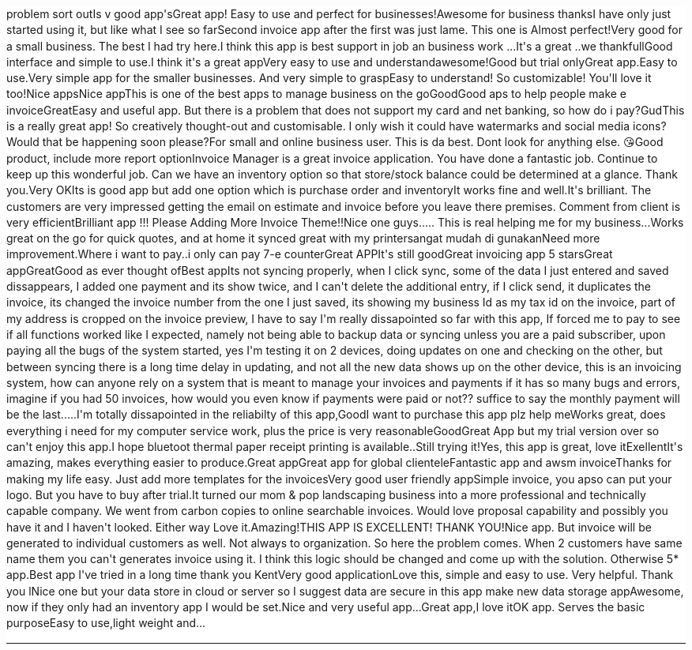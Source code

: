 problem sort outIs v good app'sGreat app! Easy to use and perfect for businesses!Awesome for business thanksI have only just started using it, but like what I see so farSecond invoice app after the first was just lame. This one is Almost 
perfect!Very good for a small business. The best I had try here.I think this app is best support in job an business work ...It's a great ..we thankfullGood interface and simple to use.I think it's a great appVery easy to use and understandawesome!Good but trial onlyGreat app.Easy to use.Very simple app for the smaller businesses. And very simple to graspEasy to understand! So customizable! You'll love it too!Nice appsNice appThis is one of the best apps to manage business on the goGoodGood aps to help people make e invoiceGreatEasy and useful app. But there is a problem that does not support my card 
and net banking, so how do i pay?GudThis is a really great app! So creatively thought-out and customisable. I 
only wish it could have watermarks and social media icons? Would that be 
happening soon please?For small and online business user. This is da best. Dont look for anything 
else. 😘Good product, include more report optionInvoice Manager is a great invoice application. You have done a fantastic 
job. Continue to keep up this wonderful job. Can we have an inventory 
option so that store/stock balance could be determined at a glance. Thank 
you.Very OKIts is good app but add one option which is purchase order and inventoryIt works fine and well.It's brilliant. The customers are very impressed getting the email on 
estimate and invoice before you leave there premises. Comment from client 
is very efficientBrilliant app !!! Please Adding More Invoice Theme!!Nice one guys..... This is real helping me for my business...Works great on the go for quick quotes, and at home it synced great with my 
printersangat mudah di gunakanNeed more improvement.Where i want to pay..i only can pay 7-e counterGreat APPIt's still goodGreat invoicing app 5 starsGreat appGreatGood as ever thought ofBest appIts not syncing properly, when I click sync, some of the data I just 
entered and saved dissappears, I added one payment and its show twice, and 
I can't delete the additional entry, if I click send, it duplicates the 
invoice, its changed the invoice number from the one I just saved, its 
showing my business Id as my tax id on the invoice, part of my address is 
cropped on the invoice preview, I have to say I'm really dissapointed so 
far with this app, If forced me to pay to see if all functions worked like 
I expected, namely not being able to backup data or syncing unless you are 
a paid subscriber, upon paying all the bugs of the system started, yes I'm 
testing it on 2 devices, doing updates on one and checking on the other, 
but between syncing there is a long time delay in updating, and not all the 
new data shows up on the other device, this is an invoicing system, how can 
anyone rely on a system that is meant to manage your invoices and payments 
if it has so many bugs and errors, imagine if you had 50 invoices, how 
would you even know if payments were paid or not?? suffice to say the 
monthly payment will be the last.....I'm totally dissapointed in the 
reliabilty of this app,GoodI want to purchase this app plz help meWorks great, does everything i need for my computer service work, plus the 
price is very reasonableGoodGreat App but my trial version over so can't enjoy this app.I hope bluetoot thermal paper receipt printing is available..Still trying it!Yes, this app is great, love itExellentIt's amazing, makes everything easier to produce.Great appGreat app for global clienteleFantastic app and awsm invoiceThanks for making my life easy. Just add more templates for the invoicesVery good user friendly appSimple invoice, you apso can put your logo. But you have to buy after trial.It turned our mom & pop landscaping business into a more professional and technically capable company. We went from carbon copies to online searchable invoices. Would love proposal capability and possibly you have it and I haven't looked. Either way Love it.Amazing!THIS APP IS EXCELLENT! THANK YOU!Nice app. But invoice will be generated to individual customers as well. Not always to organization. So here the problem comes. When 2 customers have same name them you can't generates invoice using it. I think this logic should be changed and come up with the solution. Otherwise 5* app.Best app I've tried in a long time thank you KentVery good applicationLove this, simple and easy to use. Very helpful. Thank you lNice one but your data store in cloud or server so I suggest data are secure in this app make new data storage  appAwesome, now if they only had an inventory app I would be set.Nice and very useful app...Great app,I love itOK app. Serves the basic purposeEasy to use,light weight and...

---